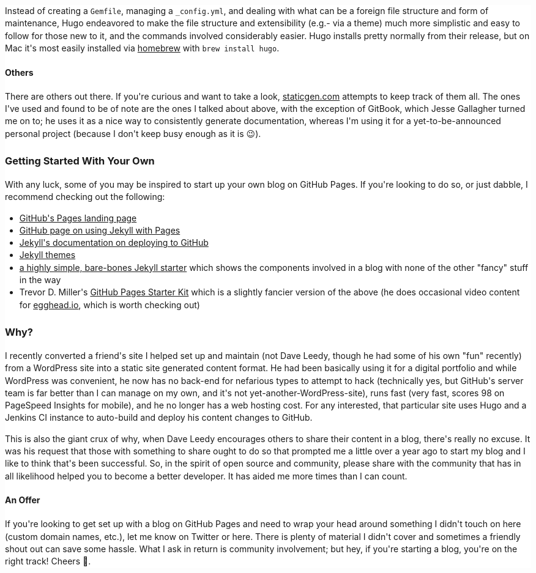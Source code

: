 Instead of creating a `Gemfile`, managing a `_config.yml`, and dealing with what can be a foreign file structure and form of maintenance, Hugo endeavored to make the file structure and extensibility (e.g.- via a theme) much more simplistic and easy to follow for those new to it, and the commands involved considerably easier. Hugo installs pretty normally from their release, but on Mac it's most easily installed via [homebrew](https://brew.sh/) with `brew install hugo`.

#### Others
There are others out there. If you're curious and want to take a look, [staticgen.com](https://www.staticgen.com/) attempts to keep track of them all. The ones I've used and found to be of note are the ones I talked about above, with the exception of GitBook, which Jesse Gallagher turned me on to; he uses it as a nice way to consistently generate documentation, whereas I'm using it for a yet-to-be-announced personal project (because I don't keep busy enough as it is 😉).

### Getting Started With Your Own
With any luck, some of you may be inspired to start up your own blog on GitHub Pages. If you're looking to do so, or just dabble, I recommend checking out the following:

* [GitHub's Pages landing page](https://pages.github.com/)
* [GitHub page on using Jekyll with Pages](https://help.github.com/articles/using-jekyll-with-pages/)
* [Jekyll's documentation on deploying to GitHub](https://jekyllrb.com/docs/github-pages/)
* [Jekyll themes](https://www.jekyllthemes.net/)
* [a highly simple, bare-bones Jekyll starter](https://github.com/cnunciato/jekyll-starter) which shows the components involved in a blog with none of the other "fancy" stuff in the way
* Trevor D. Miller's [GitHub Pages Starter Kit](https://github.com/trevordmiller/github-pages-starter-kit) which is a slightly fancier version of the above (he does occasional video content for [egghead.io](https://egghead.io), which is worth checking out)

### Why?
I recently converted a friend's site I helped set up and maintain (not Dave Leedy, though he had some of his own "fun" recently) from a WordPress site into a static site generated content format. He had been basically using it for a digital portfolio and while WordPress was convenient, he now has no back-end for nefarious types to attempt to hack (technically yes, but GitHub's server team is far better than I can manage on my own, and it's not yet-another-WordPress-site), runs fast (very fast, scores 98 on PageSpeed Insights for mobile), and he no longer has a web hosting cost. For any interested, that particular site uses Hugo and a Jenkins CI instance to auto-build and deploy his content changes to GitHub.

This is also the giant crux of why, when Dave Leedy encourages others to share their content in a blog, there's really no excuse. It was his request that those with something to share ought to do so that prompted me a little over a year ago to start my blog and I like to think that's been successful. So, in the spirit of open source and community, please share with the community that has in all likelihood helped you to become a better developer. It has aided me more times than I can count.

#### An Offer
If you're looking to get set up with a blog on GitHub Pages and need to wrap your head around something I didn't touch on here (custom domain names, etc.), let me know on Twitter or here. There is plenty of material I didn't cover and sometimes a friendly shout out can save some hassle. What I ask in return is community involvement; but hey, if you're starting a blog, you're on the right track! Cheers 🍻.
